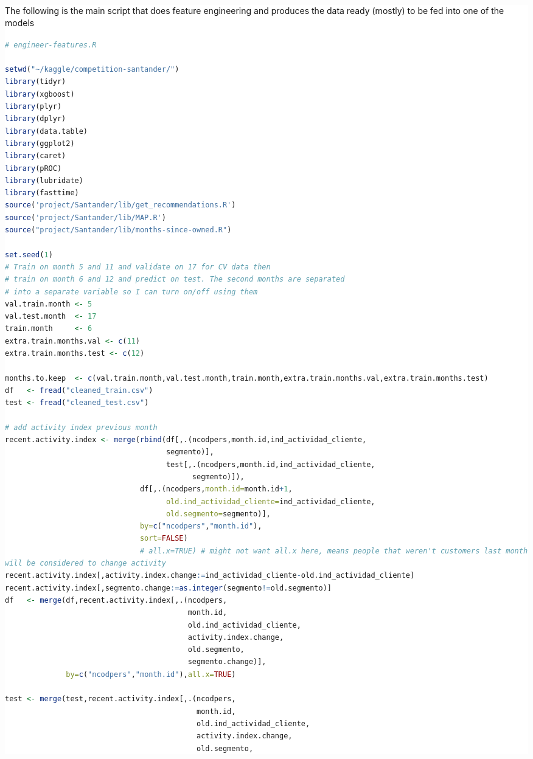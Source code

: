 The following is the main script that does feature engineering and produces the data ready (mostly) to
be fed into one of the models  

~~~ r
# engineer-features.R

setwd("~/kaggle/competition-santander/")
library(tidyr)
library(xgboost)
library(plyr)
library(dplyr)
library(data.table)
library(ggplot2)
library(caret)
library(pROC)
library(lubridate)
library(fasttime)
source('project/Santander/lib/get_recommendations.R')
source('project/Santander/lib/MAP.R')
source("project/Santander/lib/months-since-owned.R")

set.seed(1)
# Train on month 5 and 11 and validate on 17 for CV data then
# train on month 6 and 12 and predict on test. The second months are separated
# into a separate variable so I can turn on/off using them
val.train.month <- 5
val.test.month  <- 17
train.month     <- 6
extra.train.months.val <- c(11)
extra.train.months.test <- c(12)

months.to.keep  <- c(val.train.month,val.test.month,train.month,extra.train.months.val,extra.train.months.test)
df   <- fread("cleaned_train.csv")
test <- fread("cleaned_test.csv")

# add activity index previous month
recent.activity.index <- merge(rbind(df[,.(ncodpers,month.id,ind_actividad_cliente,
                                     segmento)],
                                     test[,.(ncodpers,month.id,ind_actividad_cliente,
                                           segmento)]),
                               df[,.(ncodpers,month.id=month.id+1,
                                     old.ind_actividad_cliente=ind_actividad_cliente,
                                     old.segmento=segmento)],
                               by=c("ncodpers","month.id"),
                               sort=FALSE)
                               # all.x=TRUE) # might not want all.x here, means people that weren't customers last month will be considered to change activity
recent.activity.index[,activity.index.change:=ind_actividad_cliente-old.ind_actividad_cliente]
recent.activity.index[,segmento.change:=as.integer(segmento!=old.segmento)]
df   <- merge(df,recent.activity.index[,.(ncodpers,
                                          month.id,
                                          old.ind_actividad_cliente,
                                          activity.index.change,
                                          old.segmento,
                                          segmento.change)],
              by=c("ncodpers","month.id"),all.x=TRUE)

test <- merge(test,recent.activity.index[,.(ncodpers,
                                            month.id,
                                            old.ind_actividad_cliente,
                                            activity.index.change,
                                            old.segmento,
~~~